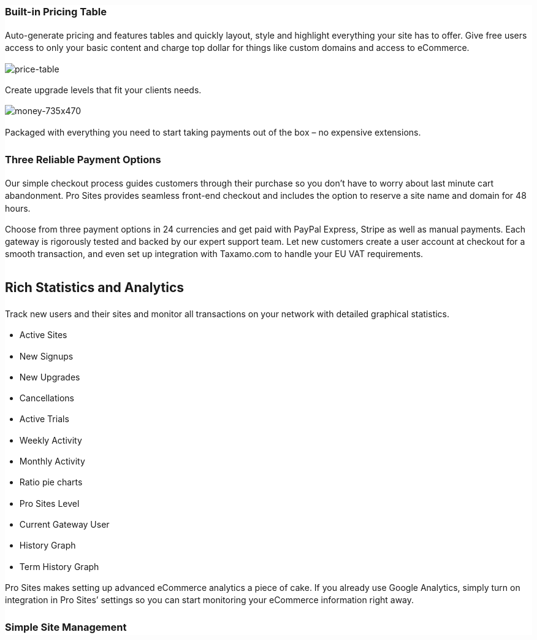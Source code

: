  

### Built-in Pricing Table

Auto-generate pricing and features tables and quickly layout, style and highlight everything your site has to offer. Give free users access to only your basic content and charge top dollar for things like custom domains and access to eCommerce.

![price-table](https://premium.wpmudev.org/wp-content/uploads/2009/01/price-table-583x373.png)

 Create upgrade levels that fit your clients needs.

 

![money-735x470](https://premium.wpmudev.org/wp-content/uploads/2015/05/money-735x4701-583x373.jpg)

 Packaged with everything you need to start taking payments out of the box – no expensive extensions.

### Three Reliable Payment Options

Our simple checkout process guides customers through their purchase so you don’t have to worry about last minute cart abandonment. Pro Sites provides seamless front-end checkout and includes the option to reserve a site name and domain for 48 hours.

 Choose from three payment options in 24 currencies and get paid with PayPal Express, Stripe as well as manual payments. Each gateway is rigorously tested and backed by our expert support team. Let new customers create a user account at checkout for a smooth transaction, and even set up integration with Taxamo.com to handle your EU VAT requirements. 

## Rich Statistics and Analytics

Track new users and their sites and monitor all transactions on your network with detailed graphical statistics.

*   Active Sites
*   New Signups
*   New Upgrades
*   Cancellations

*   Active Trials
*   Weekly Activity
*   Monthly Activity
*   Ratio pie charts

*   Pro Sites Level
*   Current Gateway User
*   History Graph
*   Term History Graph

Pro Sites makes setting up advanced eCommerce analytics a piece of cake. If you already use Google Analytics, simply turn on integration in Pro Sites’ settings so you can start monitoring your eCommerce information right away.

 

### Simple Site Management
